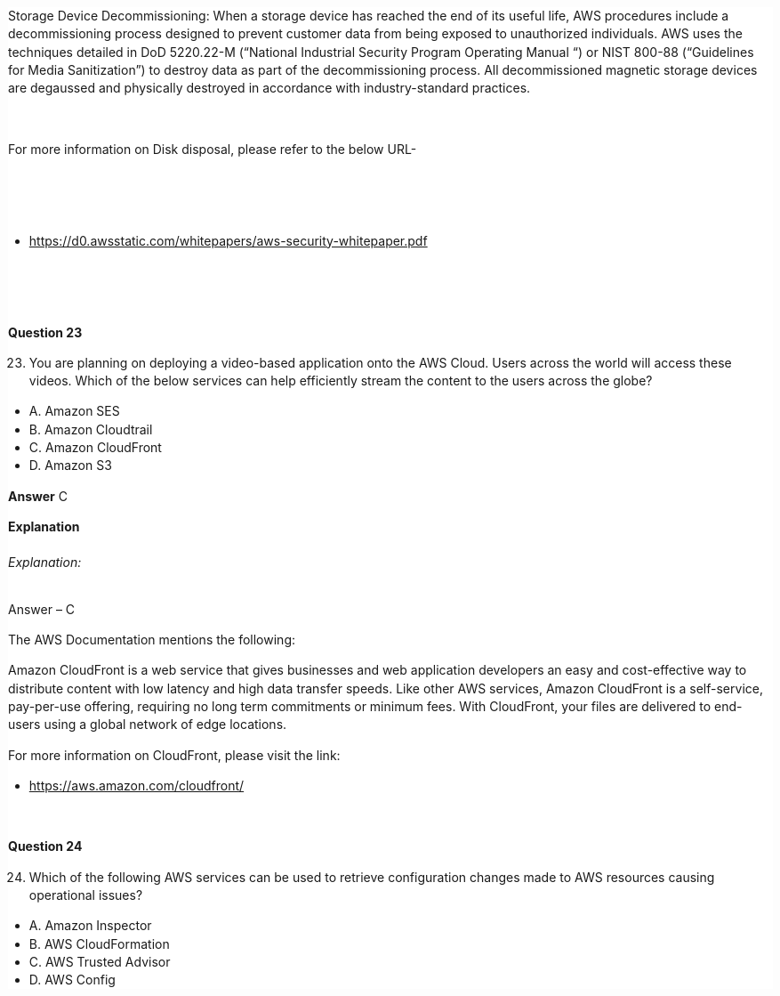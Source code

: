   <p>Storage Device Decommissioning: When a storage device has reached the end of its useful life, AWS procedures include a decommissioning process designed to prevent customer data from being exposed to unauthorized individuals. AWS uses the techniques detailed in DoD 5220.22-M (“National Industrial Security Program Operating Manual “) or NIST 800-88 (“Guidelines for Media Sanitization”) to destroy data as part of the decommissioning process. All decommissioned magnetic storage devices are degaussed and physically destroyed in accordance with industry-standard practices.</p>
  <p>&nbsp;</p>
  <p>For more information on Disk disposal, please refer to the below URL-</p>
  <p>&nbsp;</p>
  <p>&nbsp;</p>
  <ul>
   <li><a href="https://d0.awsstatic.com/whitepapers/aws-security-whitepaper.pdf" data-lf-fd-inspected-kn9eq4r6mbl4rlvp="true">https://d0.awsstatic.com/whitepapers/aws-security-whitepaper.pdf</a></li>
  </ul>
  <p>&nbsp;</p>
  <p>&nbsp;</p>
 </div>
</div>

**Question 23**

23. You are planning on deploying a video-based application onto the AWS Cloud. Users across the world will access these videos. Which of the below services can help efficiently stream the content to the users across the globe?
*  A. Amazon SES
*  B. Amazon Cloudtrail
*  C. Amazon CloudFront
*  D. Amazon S3

**Answer** C

**Explanation**
<div class="explanation-block">
 <h6>Explanation:</h6>
 <div id="explanation_block__id">
  <p>Answer – C</p>
  <p>The AWS Documentation mentions the following:</p>
  <p>Amazon CloudFront is a web service that gives businesses and web application developers an easy and cost-effective way to distribute content with low latency and high data transfer speeds. Like other AWS services, Amazon CloudFront is a self-service, pay-per-use offering, requiring no long term commitments or minimum fees. With CloudFront, your files are delivered to end-users using a global network of edge locations.</p>
  <p>For more information on CloudFront, please visit the link:</p>
  <ul>
   <li><a href="https://aws.amazon.com/cloudfront/" target="_blank">https://aws.amazon.com/cloudfront/</a></li>
  </ul>
  <p>&nbsp;</p>
 </div>
</div>

**Question 24**

24. Which of the following AWS services can be used to retrieve configuration changes made to AWS resources causing operational issues?
*  A. Amazon Inspector
*  B. AWS CloudFormation
*  C. AWS Trusted Advisor
*  D. AWS Config
